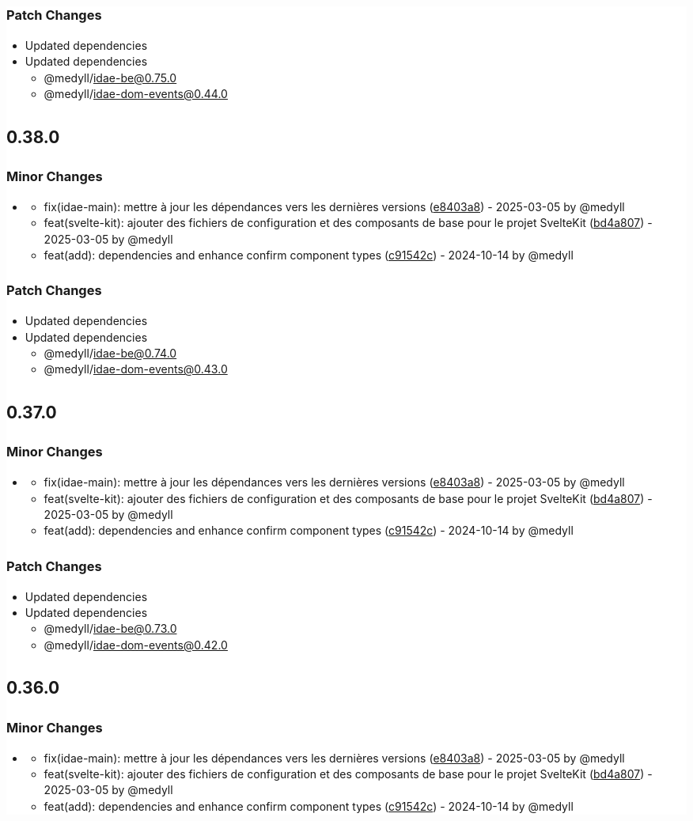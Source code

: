### Patch Changes

- Updated dependencies
- Updated dependencies
  - @medyll/idae-be@0.75.0
  - @medyll/idae-dom-events@0.44.0

## 0.38.0

### Minor Changes

- - fix(idae-main): mettre à jour les dépendances vers les dernières versions ([e8403a8](https://github.com/medyll/idae/commit/e8403a84732c14a4fd859840a9155d28cd2bc1c1)) - 2025-03-05 by @medyll
  - feat(svelte-kit): ajouter des fichiers de configuration et des composants de base pour le projet SvelteKit ([bd4a807](https://github.com/medyll/idae/commit/bd4a807d425ba60f39573c514719946e3404d9dc)) - 2025-03-05 by @medyll
  - feat(add): dependencies and enhance confirm component types ([c91542c](https://github.com/medyll/idae/commit/c91542c8f7d2b13ec017d508f392815d80513e0f)) - 2024-10-14 by @medyll

### Patch Changes

- Updated dependencies
- Updated dependencies
  - @medyll/idae-be@0.74.0
  - @medyll/idae-dom-events@0.43.0

## 0.37.0

### Minor Changes

- - fix(idae-main): mettre à jour les dépendances vers les dernières versions ([e8403a8](https://github.com/medyll/idae/commit/e8403a84732c14a4fd859840a9155d28cd2bc1c1)) - 2025-03-05 by @medyll
  - feat(svelte-kit): ajouter des fichiers de configuration et des composants de base pour le projet SvelteKit ([bd4a807](https://github.com/medyll/idae/commit/bd4a807d425ba60f39573c514719946e3404d9dc)) - 2025-03-05 by @medyll
  - feat(add): dependencies and enhance confirm component types ([c91542c](https://github.com/medyll/idae/commit/c91542c8f7d2b13ec017d508f392815d80513e0f)) - 2024-10-14 by @medyll

### Patch Changes

- Updated dependencies
- Updated dependencies
  - @medyll/idae-be@0.73.0
  - @medyll/idae-dom-events@0.42.0

## 0.36.0

### Minor Changes

- - fix(idae-main): mettre à jour les dépendances vers les dernières versions ([e8403a8](https://github.com/medyll/idae/commit/e8403a84732c14a4fd859840a9155d28cd2bc1c1)) - 2025-03-05 by @medyll
  - feat(svelte-kit): ajouter des fichiers de configuration et des composants de base pour le projet SvelteKit ([bd4a807](https://github.com/medyll/idae/commit/bd4a807d425ba60f39573c514719946e3404d9dc)) - 2025-03-05 by @medyll
  - feat(add): dependencies and enhance confirm component types ([c91542c](https://github.com/medyll/idae/commit/c91542c8f7d2b13ec017d508f392815d80513e0f)) - 2024-10-14 by @medyll
